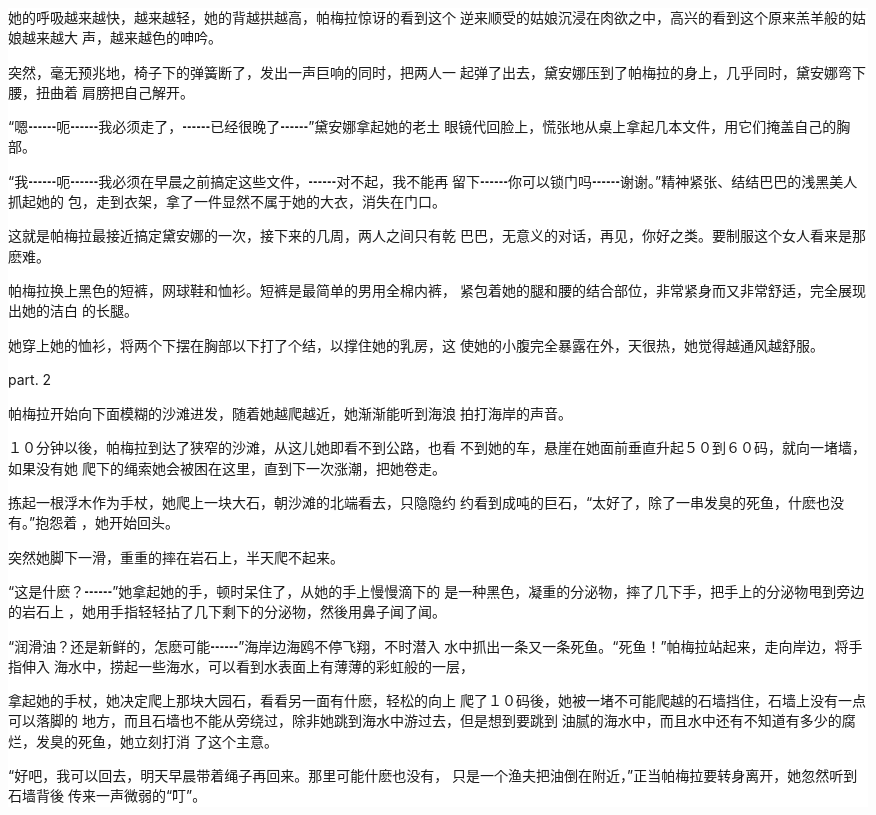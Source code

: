 她的呼吸越来越快，越来越轻，她的背越拱越高，帕梅拉惊讶的看到这个
逆来顺受的姑娘沉浸在肉欲之中，高兴的看到这个原来羔羊般的姑娘越来越大
声，越来越色的呻吟。

突然，毫无预兆地，椅子下的弹簧断了，发出一声巨响的同时，把两人一
起弹了出去，黛安娜压到了帕梅拉的身上，几乎同时，黛安娜弯下腰，扭曲着
肩膀把自己解开。

“嗯┅┅呃┅┅我必须走了，┅┅已经很晚了┅┅”黛安娜拿起她的老土
眼镜代回脸上，慌张地从桌上拿起几本文件，用它们掩盖自己的胸部。

“我┅┅呃┅┅我必须在早晨之前搞定这些文件，┅┅对不起，我不能再
留下┅┅你可以锁门吗┅┅谢谢。”精神紧张、结结巴巴的浅黑美人抓起她的
包，走到衣架，拿了一件显然不属于她的大衣，消失在门口。

这就是帕梅拉最接近搞定黛安娜的一次，接下来的几周，两人之间只有乾
巴巴，无意义的对话，再见，你好之类。要制服这个女人看来是那麽难。

帕梅拉换上黑色的短裤，网球鞋和恤衫。短裤是最简单的男用全棉内裤，
紧包着她的腿和腰的结合部位，非常紧身而又非常舒适，完全展现出她的洁白
的长腿。

她穿上她的恤衫，将两个下摆在胸部以下打了个结，以撑住她的乳房，这
使她的小腹完全暴露在外，天很热，她觉得越通风越舒服。


part. 2

帕梅拉开始向下面模糊的沙滩进发，随着她越爬越近，她渐渐能听到海浪
拍打海岸的声音。

１０分钟以後，帕梅拉到达了狭窄的沙滩，从这儿她即看不到公路，也看
不到她的车，悬崖在她面前垂直升起５０到６０码，就向一堵墙，如果没有她
爬下的绳索她会被困在这里，直到下一次涨潮，把她卷走。

拣起一根浮木作为手杖，她爬上一块大石，朝沙滩的北端看去，只隐隐约
约看到成吨的巨石，“太好了，除了一串发臭的死鱼，什麽也没有。”抱怨着
，她开始回头。

突然她脚下一滑，重重的摔在岩石上，半天爬不起来。

“这是什麽？┅┅”她拿起她的手，顿时呆住了，从她的手上慢慢滴下的
是一种黑色，凝重的分泌物，摔了几下手，把手上的分泌物甩到旁边的岩石上
，她用手指轻轻拈了几下剩下的分泌物，然後用鼻子闻了闻。

“润滑油？还是新鲜的，怎麽可能┅┅”海岸边海鸥不停飞翔，不时潜入
水中抓出一条又一条死鱼。“死鱼！”帕梅拉站起来，走向岸边，将手指伸入
海水中，捞起一些海水，可以看到水表面上有薄薄的彩虹般的一层，

拿起她的手杖，她决定爬上那块大园石，看看另一面有什麽，轻松的向上
爬了１０码後，她被一堵不可能爬越的石墙挡住，石墙上没有一点可以落脚的
地方，而且石墙也不能从旁绕过，除非她跳到海水中游过去，但是想到要跳到
油腻的海水中，而且水中还有不知道有多少的腐烂，发臭的死鱼，她立刻打消
了这个主意。

“好吧，我可以回去，明天早晨带着绳子再回来。那里可能什麽也没有，
只是一个渔夫把油倒在附近，”正当帕梅拉要转身离开，她忽然听到石墙背後
传来一声微弱的“叮”。
